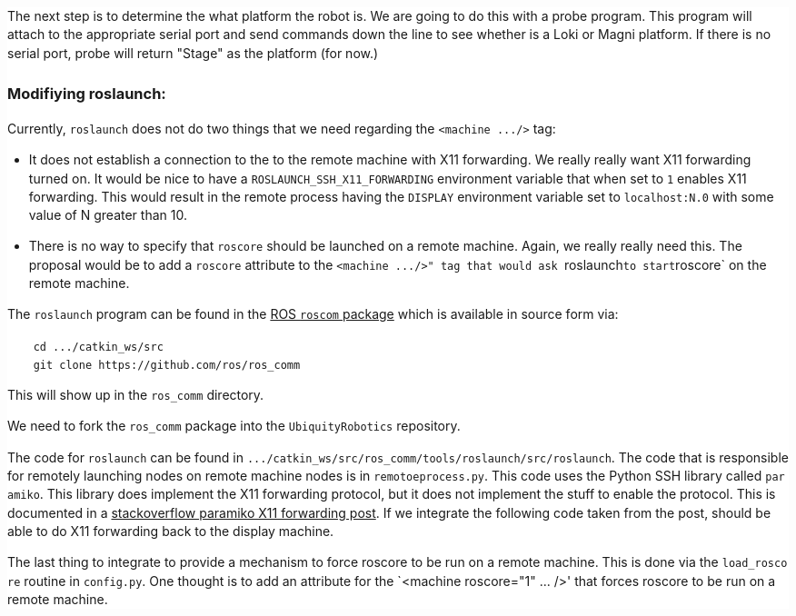 The next step is to determine the what platform the robot is.
We are going to do this with a probe program.  This program
will attach to the appropriate serial port and send commands
down the line to see whether is a Loki or Magni platform.
If there is no serial port, probe will return "Stage" as the
platform (for now.)

### Modifiying roslaunch:

Currently, `roslaunch` does not do two things that we need
regarding the `<machine .../>` tag:

* It does not establish a connection to the to the remote
  machine with X11 forwarding.   We really really want X11
  forwarding turned on.  It would be nice to have a
  `ROSLAUNCH_SSH_X11_FORWARDING` environment variable that
  when set to `1`  enables X11 forwarding.  This would result
  in the remote  process having the `DISPLAY` environment
  variable set to `localhost:N.0` with some value of N greater
  than 10.

* There is no way to specify that `roscore` should be launched
  on a remote machine.  Again, we really really need this.
  The proposal would be to add a `roscore` attribute to the
  `<machine .../>" tag that would ask `roslaunch` to start
  `roscore` on the remote machine.

The `roslaunch` program can be found in the 
[ROS `roscom` package](http://wiki.ros.org/roslaunch)
which is available in source form via:

        cd .../catkin_ws/src
        git clone https://github.com/ros/ros_comm

This will show up in the `ros_comm` directory.

We need to fork the `ros_comm` package into the `UbiquityRobotics`
repository.

The code for `roslaunch` can be found in
`.../catkin_ws/src/ros_comm/tools/roslaunch/src/roslaunch`.
The code that is responsible for remotely launching nodes
on remote machine nodes is in `remotoeprocess.py`.  This
code uses the Python SSH library called `paramiko`.  This
library does implement the X11 forwarding protocol, but it
does not implement the stuff to enable the protocol.  This
is documented in a 
[stackoverflow paramiko X11 forwarding post](https://github.com/ros/ros_comm).
If we integrate the following code taken from the post,
should be able to do X11 forwarding back to the display machine.

The last thing to integrate to provide a mechanism to force roscore
to be run on a remote machine.  This is done via the `load_roscore`
routine in `config.py`.  One thought is to add an attribute for the
`<machine roscore="1" ... />' that forces roscore to be run on a
remote machine.
